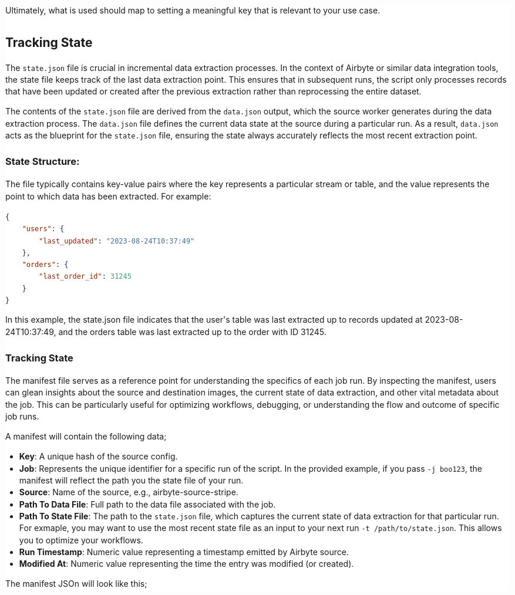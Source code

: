 Ultimately, what is used should map to setting a meaningful key that is relevant to your use case.


## Tracking State
The `state.json` file is crucial in incremental data extraction processes. In the context of Airbyte or similar data integration tools, the state file keeps track of the last data extraction point. This ensures that in subsequent runs, the script only processes records that have been updated or created after the previous extraction rather than reprocessing the entire dataset.

The contents of the `state.json` file are derived from the `data.json` output, which the source worker generates during the data extraction process. The `data.json` file defines the current data state at the source during a particular run. As a result, `data.json` acts as the blueprint for the `state.json` file, ensuring the state always accurately reflects the most recent extraction point.

### State Structure:
The file typically contains key-value pairs where the key represents a particular stream or table, and the value represents the point to which data has been extracted. For example:

```json
{
    "users": {
        "last_updated": "2023-08-24T10:37:49"
    },
    "orders": {
        "last_order_id": 31245
    }
}
```

In this example, the state.json file indicates that the user's table was last extracted up to records updated at 2023-08-24T10:37:49, and the orders table was last extracted up to the order with ID 31245.

### Tracking State
The manifest file serves as a reference point for understanding the specifics of each job run. By inspecting the manifest, users can glean insights about the source and destination images, the current state of data extraction, and other vital metadata about the job. This can be particularly useful for optimizing workflows, debugging, or understanding the flow and outcome of specific job runs.

A manifest will contain the following data;

- **Key**: A unique hash of the source config.
- **Job**: Represents the unique identifier for a specific run of the script. In the provided example, if you pass `-j boo123`, the manifest will reflect the path you the state file of your run. 
- **Source**: Name of the source, e.g., airbyte-source-stripe.
- **Path To Data File**: Full path to the data file associated with the job.
- **Path To State File**: The path to the `state.json` file, which captures the current state of data extraction for that particular run. For exmaple, you may want to use the most recent state file as an input to your next run `-t /path/to/state.json`. This allows you to optimize your workflows.
- **Run Timestamp**: Numeric value representing a timestamp emitted by Airbyte source.
- **Modified At**: Numeric value representing the time the entry was modified (or created).

The manifest JSOn will look like this;
